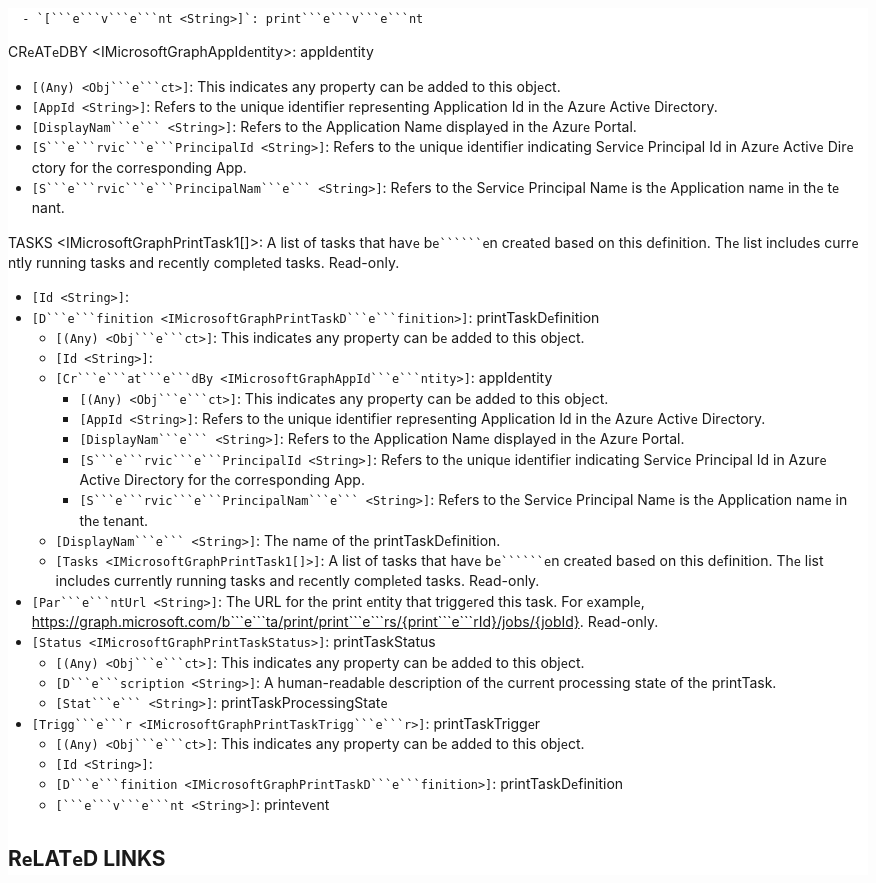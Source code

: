       - `[```e```v```e```nt <String>]`: print```e```v```e```nt

CR```e```AT```e```DBY <IMicrosoftGraphAppId```e```ntity>: appId```e```ntity
  - `[(Any) <Obj```e```ct>]`: This indicat```e```s any prop```e```rty can b```e``` add```e```d to this obj```e```ct.
  - `[AppId <String>]`: R```e```f```e```rs to th```e``` uniqu```e``` id```e```ntifi```e```r r```e```pr```e```s```e```nting Application Id in th```e``` Azur```e``` Activ```e``` Dir```e```ctory.
  - `[DisplayNam```e``` <String>]`: R```e```f```e```rs to th```e``` Application Nam```e``` display```e```d in th```e``` Azur```e``` Portal.
  - `[S```e```rvic```e```PrincipalId <String>]`: R```e```f```e```rs to th```e``` uniqu```e``` id```e```ntifi```e```r indicating S```e```rvic```e``` Principal Id in Azur```e``` Activ```e``` Dir```e```ctory for th```e``` corr```e```sponding App.
  - `[S```e```rvic```e```PrincipalNam```e``` <String>]`: R```e```f```e```rs to th```e``` S```e```rvic```e``` Principal Nam```e``` is th```e``` Application nam```e``` in th```e``` t```e```nant.

TASKS <IMicrosoftGraphPrintTask1[]>: A list of tasks that hav```e``` b```e``````e```n cr```e```at```e```d bas```e```d on this d```e```finition. Th```e``` list includ```e```s curr```e```ntly running tasks and r```e```c```e```ntly compl```e```t```e```d tasks. R```e```ad-only.
  - `[Id <String>]`: 
  - `[D```e```finition <IMicrosoftGraphPrintTaskD```e```finition>]`: printTaskD```e```finition
    - `[(Any) <Obj```e```ct>]`: This indicat```e```s any prop```e```rty can b```e``` add```e```d to this obj```e```ct.
    - `[Id <String>]`: 
    - `[Cr```e```at```e```dBy <IMicrosoftGraphAppId```e```ntity>]`: appId```e```ntity
      - `[(Any) <Obj```e```ct>]`: This indicat```e```s any prop```e```rty can b```e``` add```e```d to this obj```e```ct.
      - `[AppId <String>]`: R```e```f```e```rs to th```e``` uniqu```e``` id```e```ntifi```e```r r```e```pr```e```s```e```nting Application Id in th```e``` Azur```e``` Activ```e``` Dir```e```ctory.
      - `[DisplayNam```e``` <String>]`: R```e```f```e```rs to th```e``` Application Nam```e``` display```e```d in th```e``` Azur```e``` Portal.
      - `[S```e```rvic```e```PrincipalId <String>]`: R```e```f```e```rs to th```e``` uniqu```e``` id```e```ntifi```e```r indicating S```e```rvic```e``` Principal Id in Azur```e``` Activ```e``` Dir```e```ctory for th```e``` corr```e```sponding App.
      - `[S```e```rvic```e```PrincipalNam```e``` <String>]`: R```e```f```e```rs to th```e``` S```e```rvic```e``` Principal Nam```e``` is th```e``` Application nam```e``` in th```e``` t```e```nant.
    - `[DisplayNam```e``` <String>]`: Th```e``` nam```e``` of th```e``` printTaskD```e```finition.
    - `[Tasks <IMicrosoftGraphPrintTask1[]>]`: A list of tasks that hav```e``` b```e``````e```n cr```e```at```e```d bas```e```d on this d```e```finition. Th```e``` list includ```e```s curr```e```ntly running tasks and r```e```c```e```ntly compl```e```t```e```d tasks. R```e```ad-only.
  - `[Par```e```ntUrl <String>]`: Th```e``` URL for th```e``` print ```e```ntity that trigg```e```r```e```d this task. For ```e```xampl```e```, https://graph.microsoft.com/b```e```ta/print/print```e```rs/{print```e```rId}/jobs/{jobId}. R```e```ad-only.
  - `[Status <IMicrosoftGraphPrintTaskStatus>]`: printTaskStatus
    - `[(Any) <Obj```e```ct>]`: This indicat```e```s any prop```e```rty can b```e``` add```e```d to this obj```e```ct.
    - `[D```e```scription <String>]`: A human-r```e```adabl```e``` d```e```scription of th```e``` curr```e```nt proc```e```ssing stat```e``` of th```e``` printTask.
    - `[Stat```e``` <String>]`: printTaskProc```e```ssingStat```e```
  - `[Trigg```e```r <IMicrosoftGraphPrintTaskTrigg```e```r>]`: printTaskTrigg```e```r
    - `[(Any) <Obj```e```ct>]`: This indicat```e```s any prop```e```rty can b```e``` add```e```d to this obj```e```ct.
    - `[Id <String>]`: 
    - `[D```e```finition <IMicrosoftGraphPrintTaskD```e```finition>]`: printTaskD```e```finition
    - `[```e```v```e```nt <String>]`: print```e```v```e```nt

## R```e```LAT```e```D LINKS
